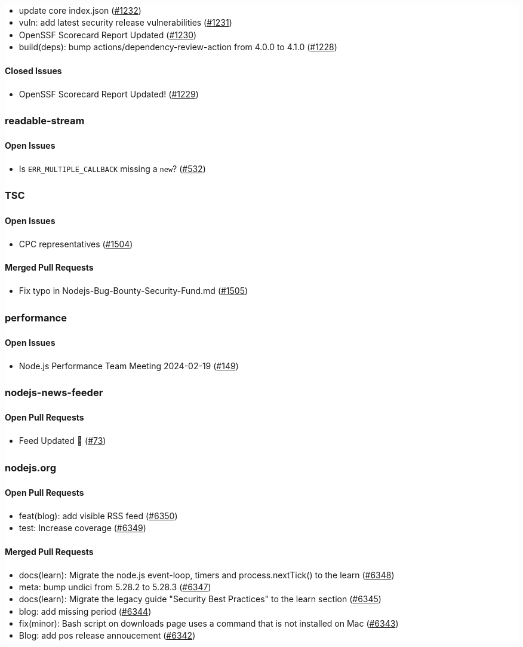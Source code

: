 - update core index.json ([#1232](https://github.com/nodejs/security-wg/pull/1232))
- vuln: add latest security release vulnerabilities ([#1231](https://github.com/nodejs/security-wg/pull/1231))
- OpenSSF Scorecard Report Updated ([#1230](https://github.com/nodejs/security-wg/pull/1230))
- build(deps): bump actions/dependency-review-action from 4.0.0 to 4.1.0 ([#1228](https://github.com/nodejs/security-wg/pull/1228))

#### Closed Issues

- OpenSSF Scorecard Report Updated! ([#1229](https://github.com/nodejs/security-wg/issues/1229))

### readable-stream

#### Open Issues

- Is `ERR_MULTIPLE_CALLBACK` missing a `new`? ([#532](https://github.com/nodejs/readable-stream/issues/532))

### TSC

#### Open Issues

- CPC representatives ([#1504](https://github.com/nodejs/TSC/issues/1504))

#### Merged Pull Requests

- Fix typo in Nodejs-Bug-Bounty-Security-Fund.md ([#1505](https://github.com/nodejs/TSC/pull/1505))

### performance

#### Open Issues

- Node.js  Performance Team Meeting 2024-02-19 ([#149](https://github.com/nodejs/performance/issues/149))

### nodejs-news-feeder

#### Open Pull Requests

- Feed Updated 🍿 ([#73](https://github.com/nodejs/nodejs-news-feeder/pull/73))

### nodejs.org

#### Open Pull Requests

- feat(blog): add visible RSS feed ([#6350](https://github.com/nodejs/nodejs.org/pull/6350))
- test: Increase coverage ([#6349](https://github.com/nodejs/nodejs.org/pull/6349))

#### Merged Pull Requests

- docs(learn): Migrate the node.js event-loop, timers and process.nextTick() to the learn  ([#6348](https://github.com/nodejs/nodejs.org/pull/6348))
- meta: bump undici from 5.28.2 to 5.28.3 ([#6347](https://github.com/nodejs/nodejs.org/pull/6347))
- docs(learn): Migrate the legacy guide "Security Best Practices" to the learn section ([#6345](https://github.com/nodejs/nodejs.org/pull/6345))
- blog: add missing period ([#6344](https://github.com/nodejs/nodejs.org/pull/6344))
- fix(minor): Bash script on downloads page uses a command that is not installed on Mac ([#6343](https://github.com/nodejs/nodejs.org/pull/6343))
- Blog: add pos release annoucement ([#6342](https://github.com/nodejs/nodejs.org/pull/6342))
